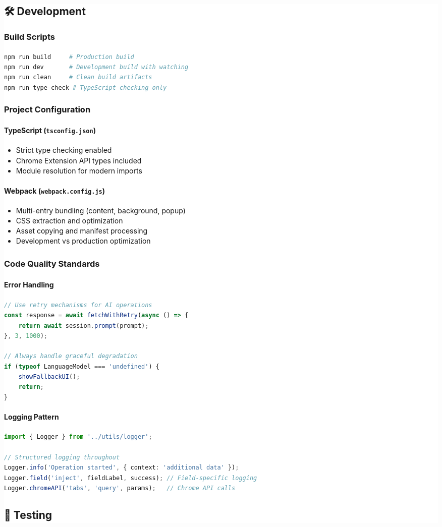 ## 🛠️ Development

### Build Scripts
```bash
npm run build     # Production build
npm run dev       # Development build with watching
npm run clean     # Clean build artifacts
npm run type-check # TypeScript checking only
```

### Project Configuration

#### TypeScript (`tsconfig.json`)
- Strict type checking enabled
- Chrome Extension API types included
- Module resolution for modern imports

#### Webpack (`webpack.config.js`)
- Multi-entry bundling (content, background, popup)
- CSS extraction and optimization
- Asset copying and manifest processing
- Development vs production optimization

### Code Quality Standards

#### Error Handling
```typescript
// Use retry mechanisms for AI operations
const response = await fetchWithRetry(async () => {
    return await session.prompt(prompt);
}, 3, 1000);

// Always handle graceful degradation
if (typeof LanguageModel === 'undefined') {
    showFallbackUI();
    return;
}
```

#### Logging Pattern
```typescript
import { Logger } from '../utils/logger';

// Structured logging throughout
Logger.info('Operation started', { context: 'additional data' });
Logger.field('inject', fieldLabel, success); // Field-specific logging
Logger.chromeAPI('tabs', 'query', params);   // Chrome API calls
```

## 🧪 Testing
